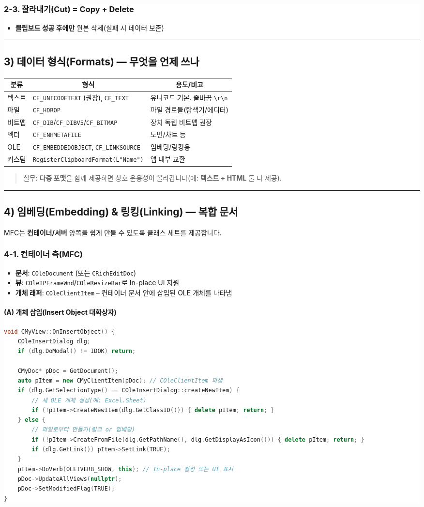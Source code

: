 ### 2-3. 잘라내기(Cut) = Copy + Delete
- **클립보드 성공 후에만** 원본 삭제(실패 시 데이터 보존)

---

## 3) 데이터 형식(Formats) — 무엇을 언제 쓰나

| 분류 | 형식 | 용도/비고 |
|---|---|---|
| 텍스트 | `CF_UNICODETEXT` (권장), `CF_TEXT` | 유니코드 기본. 줄바꿈 `\r\n` |
| 파일 | `CF_HDROP` | 파일 경로들(탐색기/에디터) |
| 비트맵 | `CF_DIB`/`CF_DIBV5`/`CF_BITMAP` | 장치 독립 비트맵 권장 |
| 벡터 | `CF_ENHMETAFILE` | 도면/차트 등 |
| OLE | `CF_EMBEDDEDOBJECT`, `CF_LINKSOURCE` | 임베딩/링킹용 |
| 커스텀 | `RegisterClipboardFormat(L"Name")` | 앱 내부 교환 |

> 실무: **다중 포맷**을 함께 제공하면 상호 운용성이 올라갑니다(예: **텍스트 + HTML** 둘 다 제공).

---

## 4) 임베딩(Embedding) & 링킹(Linking) — 복합 문서

MFC는 **컨테이너/서버** 양쪽을 쉽게 만들 수 있도록 클래스 세트를 제공합니다.

### 4-1. 컨테이너 측(MFC)
- **문서**: `COleDocument` (또는 `CRichEditDoc`)  
- **뷰**: `COleIPFrameWnd`/`COleResizeBar`로 In-place UI 지원  
- **개체 래퍼**: `COleClientItem` – 컨테이너 문서 안에 삽입된 OLE 개체를 나타냄

#### (A) 개체 삽입(Insert Object 대화상자)
```cpp
void CMyView::OnInsertObject() {
    COleInsertDialog dlg;
    if (dlg.DoModal() != IDOK) return;

    CMyDoc* pDoc = GetDocument();
    auto pItem = new CMyClientItem(pDoc); // COleClientItem 파생
    if (dlg.GetSelectionType() == COleInsertDialog::createNewItem) {
        // 새 OLE 개체 생성(예: Excel.Sheet)
        if (!pItem->CreateNewItem(dlg.GetClassID())) { delete pItem; return; }
    } else {
        // 파일로부터 만들기(링크 or 임베딩)
        if (!pItem->CreateFromFile(dlg.GetPathName(), dlg.GetDisplayAsIcon())) { delete pItem; return; }
        if (dlg.GetLink()) pItem->SetLink(TRUE);
    }
    pItem->DoVerb(OLEIVERB_SHOW, this); // In-place 활성 또는 UI 표시
    pDoc->UpdateAllViews(nullptr);
    pDoc->SetModifiedFlag(TRUE);
}
```
